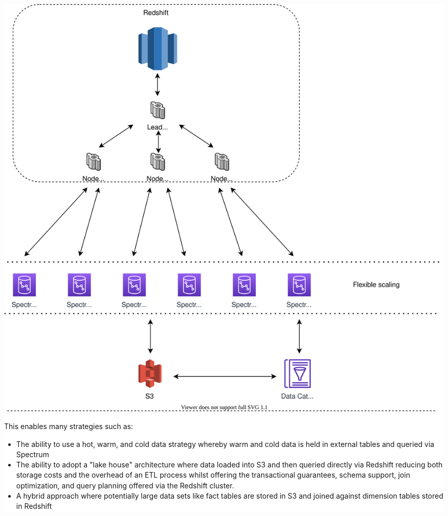 ![Redshift Spectrum](./Spectrum.svg)

This enables many strategies such as:

- The ability to use a hot, warm, and cold data strategy whereby warm and cold data is held in external tables and queried via Spectrum
- The ability to adopt a "lake house" architecture where data loaded into S3 and then queried directly via Redshift reducing both storage costs and the overhead of an ETL process whilst offering the transactional guarantees, schema support, join optimization, and query planning offered via the Redshift cluster.
- A hybrid approach where potentially large data sets like fact tables are stored in S3 and joined against dimension tables stored in Redshift
